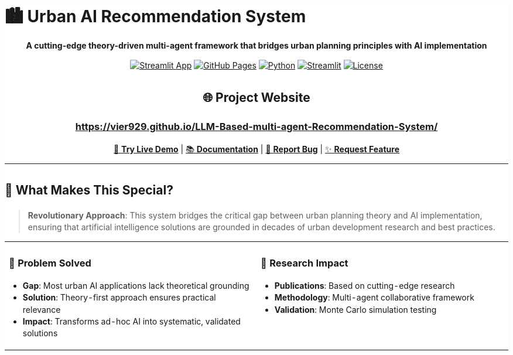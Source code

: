 # 🏙️ Urban AI Recommendation System

<div align="center">

**A cutting-edge theory-driven multi-agent framework that bridges urban planning principles with AI implementation**

[![Streamlit App](https://img.shields.io/badge/🚀-Live%20Demo-brightgreen?style=for-the-badge)](https://llm-based-multi-agent-recommendation-system-eljs4zovvgefco8gzj.streamlit.app/)
[![GitHub Pages](https://img.shields.io/badge/🌐-Project%20Website-blue?style=for-the-badge)](https://vier929.github.io/LLM-Based-multi-agent-Recommendation-System/)
[![Python](https://img.shields.io/badge/Python-3.8%2B-blue?style=for-the-badge&logo=python)](https://www.python.org/)
[![Streamlit](https://img.shields.io/badge/Streamlit-1.28%2B-red?style=for-the-badge&logo=streamlit)](https://streamlit.io/)
[![License](https://img.shields.io/badge/License-MIT-green?style=for-the-badge)](LICENSE)

## 🌐 **Project Website**
### **https://vier929.github.io/LLM-Based-multi-agent-Recommendation-System/**

[🚀 **Try Live Demo**](https://llm-based-multi-agent-recommendation-system-eljs4zovvgefco8gzj.streamlit.app/) | [📚 **Documentation**](https://vier929.github.io/LLM-Based-multi-agent-Recommendation-System/) | [🐛 **Report Bug**](https://github.com/Vier929/LLM-Based-multi-agent-Recommendation-System/issues) | [✨ **Request Feature**](https://github.com/Vier929/LLM-Based-multi-agent-Recommendation-System/issues)

</div>

---

## 🌟 What Makes This Special?

> **Revolutionary Approach**: This system bridges the critical gap between urban planning theory and AI implementation, ensuring that artificial intelligence solutions are grounded in decades of urban development research and best practices.

<table>
<tr>
<td width="50%">

### 🎯 **Problem Solved**
- **Gap**: Most urban AI applications lack theoretical grounding
- **Solution**: Theory-first approach ensures practical relevance
- **Impact**: Transforms ad-hoc AI into systematic, validated solutions

</td>
<td width="50%">

### 🔬 **Research Impact**
- **Publications**: Based on cutting-edge research
- **Methodology**: Multi-agent collaborative framework
- **Validation**: Monte Carlo simulation testing
